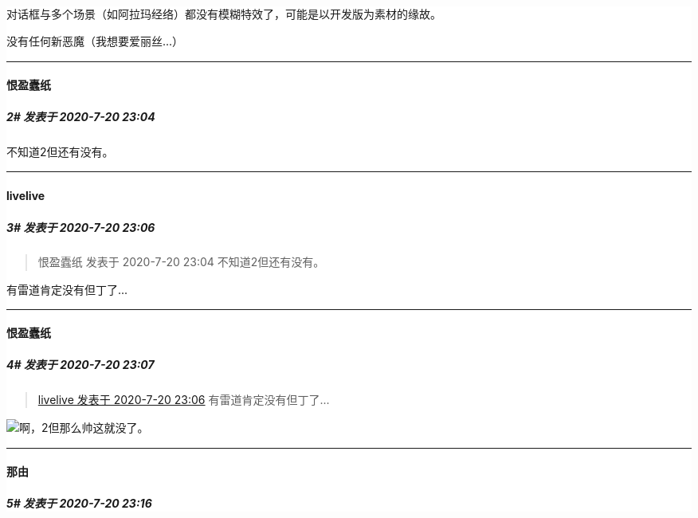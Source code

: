 对话框与多个场景（如阿拉玛经络）都没有模糊特效了，可能是以开发版为素材的缘故。

没有任何新恶魔（我想要爱丽丝...）







-----

####  恨盈蠹纸  
##### 2#       发表于 2020-7-20 23:04




不知道2但还有没有。







-----

####  livelive  
##### 3#       发表于 2020-7-20 23:06



<blockquote>恨盈蠹纸 发表于 2020-7-20 23:04
不知道2但还有没有。</blockquote>
有雷道肯定没有但丁了...







-----

####  恨盈蠹纸  
##### 4#       发表于 2020-7-20 23:07



<blockquote><a href="httphttps://bbs.saraba1st.com/2b/forum.php?mod=redirect&amp;goto=findpost&amp;pid=48168684&amp;ptid=1949992" target="_blank">livelive 发表于 2020-7-20 23:06</a>
有雷道肯定没有但丁了...</blockquote>
<img src="https://static.saraba1st.com/image/smiley/face2017/068.png" referrerpolicy="no-referrer">啊，2但那么帅这就没了。







-----

####  那由  
##### 5#       发表于 2020-7-20 23:16

